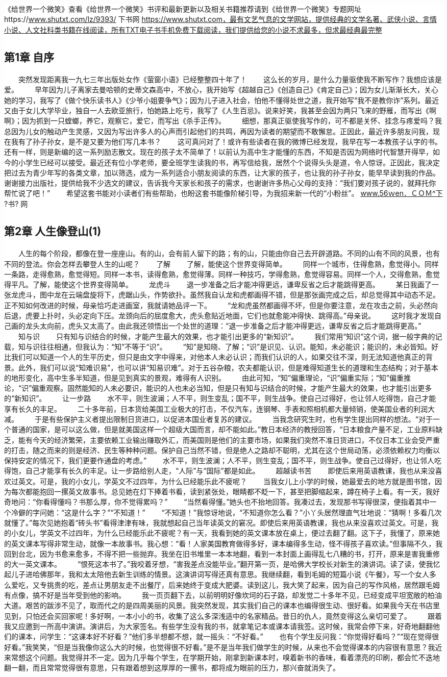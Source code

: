 《给世界一个微笑》查看《给世界一个微笑》书评和最新更新以及相关书籍推荐请到《给世界一个微笑》专题网址https://www.shutxt.com/lz/9393/ 
下书网 https://www.shutxt.com，最有文艺气息的文学网站，提供经典的文学名著、武侠小说、言情小说、人文社科类书籍在线阅读，所有TXT电子书手机免费下载阅读，我们提供给您的小说不求最多，但求最经典最完整



## 第1章 自序


　　突然发现距离我一九七三年出版处女作《萤窗小语》已经整整四十年了！
　　这么长的岁月，是什么力量驱使我不断写作？我想应该是爱。
　　早年因为儿子离家去曼哈顿的史蒂文森高中，不放心，我开始写《超越自己》《创造自己》《肯定自己》；因为女儿渐渐长大，关心她的学习，我写了《做个快乐读书人》《少爷小姐要争气》；因为儿子进入社会，怕他不懂得处世之道，我开始写“我不是教你诈”系列。最近又由于女儿大学毕业，独自一人去欧亚旅行，怕她路上吃亏，我写了《人生百忌》。说来好笑，我甚至会因为两只飞来的野雁，而写出《啊啊》；因为抓到一只螳螂，养它，观察它，爱它，而写出《杀手正传》。
　　细想，那真正驱使我写作的，可不都是关怀、挂念与疼爱吗？我总因为儿女的触动产生灵感，又因为写出许多人的心声而引起他们的共鸣，再因为读者的期望而不敢懈怠。正因此，最近许多朋友问我，现在我有了孙子孙女，是不是又要为他们写几本书？
　　这可真问对了！或许有些读者在我的微博已经发现，我早在写一本教孩子认字的书。还有一样，则是新编的这一系列励志散文。现在的孩子太不简单了！以前认为高中生才能懂的东西，不知是否因为网络时代智慧开得早，如今的小学生已经可以接受。最近还有位小学老师，要全班学生读我的书，再写信给我，居然个个说得头头是道，令人惊讶。正因此，我决定把过去为青少年写的各类文章，加以筛选，成为一系列适合小朋友阅读的东西，让大家的孩子，也让我的孙子孙女，能早早读到我的作品。谢谢接力出版社，提供给我不少选文的建议，告诉我今天家长和孩子的需求，也谢谢许多热心父母的支持：“我们要对孩子说的，就拜托你帮忙说了吧！”
　　希望这套书能对小读者们有些帮助，也盼这套书能像阶梯引导，为我招来新一代的“小粉丝”。
www.56ｗen．ＣＯＭ^下 ?书? 网



## 第2章 人生像登山(1)


　　人生的每个阶段，都像在登一座座山。有的山，会有前人留下的路；有的山，只能由你自己去开辟道路。不同的山有不同的风景，也有不同的登法。你会怎样去攀登人生的山呢？
　　了解
　　了解，能使这个世界变得简单。
　　同样一个城市，住得愈熟，愈觉得小。同样一条路，走得愈熟，愈觉得短。同样一本书，读得愈熟，愈觉得薄。同样一种技巧，学得愈熟，愈觉得容易。同样一个人，交得愈熟，愈觉得平凡。了解，能使这个世界变得简单。
　　龙虎斗
　　退一步准备之后才能冲得更远，谦卑反省之后才能跳得更高。
　　某日我画了一张龙虎斗，图中龙在云端盘旋将下，虎踞山头，作势欲扑。虽然我自认龙和虎都画得不错，但是那张画完成之后，却总觉得其中动态不足。正不知如何改进的时候，母亲恰巧走进画室，我就请她品评一下。
　　“龙和虎虽然都画得不坏，但是你要注意，龙在攻击之前，头必然向后退，虎要上扑时，头必定向下压。龙颈向后的屈度愈大，虎头愈贴近地面，它们也就愈能冲得快、跳得高。”母亲说。
　　这时我才发现自己画的龙头太向前，虎头又太高了。由此我还领悟出一个处世的道理：“退一步准备之后才能冲得更远，谦卑反省之后才能跳得更高。”
　　知与识
　　只有知与识结合的时候，才能产生最大的效果，也才能引出更多的“新知识”。
　　我们常用“知识”这个词，据一般字典的记载，知与识往往相通，但我认为：“知”不等于“识”。
　　“知”是知晓、了解；“识”是识见、认识。能知，未必能识；能识的，未必皆知。好比我们可以知道一个人的生平历史，但只是由文字中得来，对他本人未必认识；而我们认识的人，如果交往不深，则无法知道他真正的背景。此外，我们可以说“知难识易”，也可以讲“知易识难”。对于五谷杂粮，农夫都能认识，但是难得知道生长的道理和生态结构；对于基本的地形变化，高中生多半知道，但是见到真实的景观，难得有人识别。
　　由此可知，“知”偏重理论，“识”偏重实际；“知”偏重推论，“识”偏重观察。固然能知的人未必要识，能识的人也未必当知，但是只有知与识结合的时候，才能产生最大的效果，也才能引出更多的“新知识”。
　　让一步路
　　水不平，则生波澜；人不平，则生变乱；国不平，则生战争。使自己过得好，也让邻人吃得饱，自己才能享有长久的丰足。
　　二十多年前，日本货给美国工业极大的打击，不仅汽车，连钢琴、手表和照相机都大量倾销，使美国业者的利润大减。
　　于是有些保护主义者提出限制日货进口，以促进本国业者复苏的建议。
　　当我念研究生时，也有学生提出同样的想法。“对于一个普通的国家，是可以这么做，但是就美国这样一个超级大国而言，却不能如此。”教日本经济的教授回答，“日本粮食产量不足，工业原料缺乏，能有今天的经济繁荣，主要依赖工业输出赚取外汇，而美国则是他们的主要市场，如果我们突然不准日货进口，不仅日本工业会受严重的打击，随之而来的则是经济、民生等种种问题。保护自己当然不错，但是绝人之路却不聪明，尤其在这个世局动荡，必须依赖权力均衡以保持安定的情况下，我们更要作通盘的考虑。”
　　水不平，则生波澜；人不平，则生变乱；国不平，则生战争。使自己过得好，也让邻人吃得饱，自己才能享有长久的丰足。让一步路给别人走，“人际”与“国际”都是如此。
　　超越读书苦
　　即使后来用英语教课，我也从来没喜欢过英文。可是，我的小女儿，学英文不过四年，为什么已经能乐此不疲呢？
　　当我女儿上小学的时候，她最爱去的地方就是图书馆，因为每次都能抱回一摞英文故事书。总见她在灯下捧着书看，读到紧张处，眼睛都不眨一下，甚至把脚缩起来，蹲在椅子上看。有一天，我好奇地问：“你看得懂吗？书那么厚，你不觉得累吗？”
　　“当然看得懂。”她头也不抬地回答。我凑过去，发现那书写得很深，便指着其中一个冷僻的字问她：“这是什么字？”“不知道！”
　　“不知道！”我惊讶地说，“不知道你怎么看？”小丫头居然理直气壮地说：“猜啊！多看几次就懂了。”每次见她抱着“砖头书”看得津津有味，我就想起自己当年读英文的窘况。即使后来用英语教课，我也从来没喜欢过英文。可是，我的小女儿，学英文不过四年，为什么已经能乐此不疲呢？有一天，我看到她的英文课本放在桌上，便过去翻了翻。这下子，我懂了，原来她的英文课本写得非常生动，就像一本故事书。我心想：“看！人家美国教育做得多好，课本编得多生动，怪不得孩子喜欢读。”但事隔不久，我回到台北，因为书愈来愈多，不得不把一些抛弃。我坐在旧书堆里一本本地翻，看到一本封面上画得乱七八糟的书，打开，原来是害我重修的大一英文课本。
　　“恨死这本书了。”我咬着牙想，“害我差点没能毕业。”翻开第一页，是哈佛大学校长对新生的演讲词。读了读，使我忆起儿子进哈佛那年，我和太太陪他去新生训练的情景。这演讲词写得还真有意思。我继续翻，看到毛姆的短篇小说《午餐》，写一个女人多么爱吃，又专挑贵的吃，差点让男朋友走不出餐厅，后来她终于变成大肥婆。读到这儿，我大笑了起来，因为自己的写作风格，居然跟毛姆有点像，搞不好是当年受到他的影响。
　　我一页页翻下去，以前明明好像坎坷的石子路，却发觉二十多年不见，已经变成平坦宽敞的柏油大道。艰苦的跋涉不见了，取而代之的是四周美丽的风景。我突然发现，其实我们自己的课本也编得很生动、很好看。如果我今天在书店里见到，只怕还会买回家呢！多好啊，一本小小的书，收集了这么多深浅适中的名家精品。昔日的仇人，竟然变得这么亲切可爱了。
　　跟着我又应邀到一所高中演讲。演讲后，为大家签名。有些学生没有我的书，就拿笔记本或课本请我签。这时候，我常会停下来，好奇地翻翻他们的课本，问学生：“这课本好不好看？”他们多半想都不想，就一摇头：“不好看。”
　　也有个学生反问我：“你觉得好看吗？”“现在觉得很好看。”我笑笑，“但是当我像你这么大的时候，也觉得很不好看。”是不是当年我们做学生的时候，从来也不会觉得课本的内容很有意思？我近来常想这个问题。我觉得并不一定。因为几乎每个学生，在学期开始，刚拿到新课本时，嗅着新书的香味，看着漂亮的印刷，都会忙不迭地翻一翻，而且常常觉得很有意思，只有跟着想到这厚厚的一摞书，都将成为眼前的压力，那兴奋就消失了。